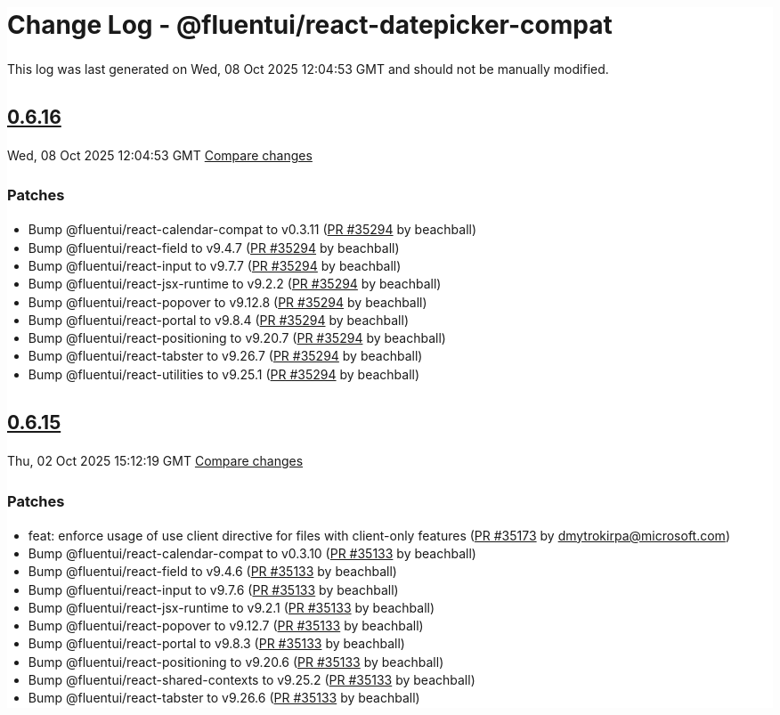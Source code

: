 # Change Log - @fluentui/react-datepicker-compat

This log was last generated on Wed, 08 Oct 2025 12:04:53 GMT and should not be manually modified.



## [0.6.16](https://github.com/microsoft/fluentui/tree/@fluentui/react-datepicker-compat_v0.6.16)

Wed, 08 Oct 2025 12:04:53 GMT 
[Compare changes](https://github.com/microsoft/fluentui/compare/@fluentui/react-datepicker-compat_v0.6.15..@fluentui/react-datepicker-compat_v0.6.16)

### Patches

- Bump @fluentui/react-calendar-compat to v0.3.11 ([PR #35294](https://github.com/microsoft/fluentui/pull/35294) by beachball)
- Bump @fluentui/react-field to v9.4.7 ([PR #35294](https://github.com/microsoft/fluentui/pull/35294) by beachball)
- Bump @fluentui/react-input to v9.7.7 ([PR #35294](https://github.com/microsoft/fluentui/pull/35294) by beachball)
- Bump @fluentui/react-jsx-runtime to v9.2.2 ([PR #35294](https://github.com/microsoft/fluentui/pull/35294) by beachball)
- Bump @fluentui/react-popover to v9.12.8 ([PR #35294](https://github.com/microsoft/fluentui/pull/35294) by beachball)
- Bump @fluentui/react-portal to v9.8.4 ([PR #35294](https://github.com/microsoft/fluentui/pull/35294) by beachball)
- Bump @fluentui/react-positioning to v9.20.7 ([PR #35294](https://github.com/microsoft/fluentui/pull/35294) by beachball)
- Bump @fluentui/react-tabster to v9.26.7 ([PR #35294](https://github.com/microsoft/fluentui/pull/35294) by beachball)
- Bump @fluentui/react-utilities to v9.25.1 ([PR #35294](https://github.com/microsoft/fluentui/pull/35294) by beachball)

## [0.6.15](https://github.com/microsoft/fluentui/tree/@fluentui/react-datepicker-compat_v0.6.15)

Thu, 02 Oct 2025 15:12:19 GMT 
[Compare changes](https://github.com/microsoft/fluentui/compare/@fluentui/react-datepicker-compat_v0.6.14..@fluentui/react-datepicker-compat_v0.6.15)

### Patches

- feat: enforce usage of use client directive for files with client-only features ([PR #35173](https://github.com/microsoft/fluentui/pull/35173) by dmytrokirpa@microsoft.com)
- Bump @fluentui/react-calendar-compat to v0.3.10 ([PR #35133](https://github.com/microsoft/fluentui/pull/35133) by beachball)
- Bump @fluentui/react-field to v9.4.6 ([PR #35133](https://github.com/microsoft/fluentui/pull/35133) by beachball)
- Bump @fluentui/react-input to v9.7.6 ([PR #35133](https://github.com/microsoft/fluentui/pull/35133) by beachball)
- Bump @fluentui/react-jsx-runtime to v9.2.1 ([PR #35133](https://github.com/microsoft/fluentui/pull/35133) by beachball)
- Bump @fluentui/react-popover to v9.12.7 ([PR #35133](https://github.com/microsoft/fluentui/pull/35133) by beachball)
- Bump @fluentui/react-portal to v9.8.3 ([PR #35133](https://github.com/microsoft/fluentui/pull/35133) by beachball)
- Bump @fluentui/react-positioning to v9.20.6 ([PR #35133](https://github.com/microsoft/fluentui/pull/35133) by beachball)
- Bump @fluentui/react-shared-contexts to v9.25.2 ([PR #35133](https://github.com/microsoft/fluentui/pull/35133) by beachball)
- Bump @fluentui/react-tabster to v9.26.6 ([PR #35133](https://github.com/microsoft/fluentui/pull/35133) by beachball)